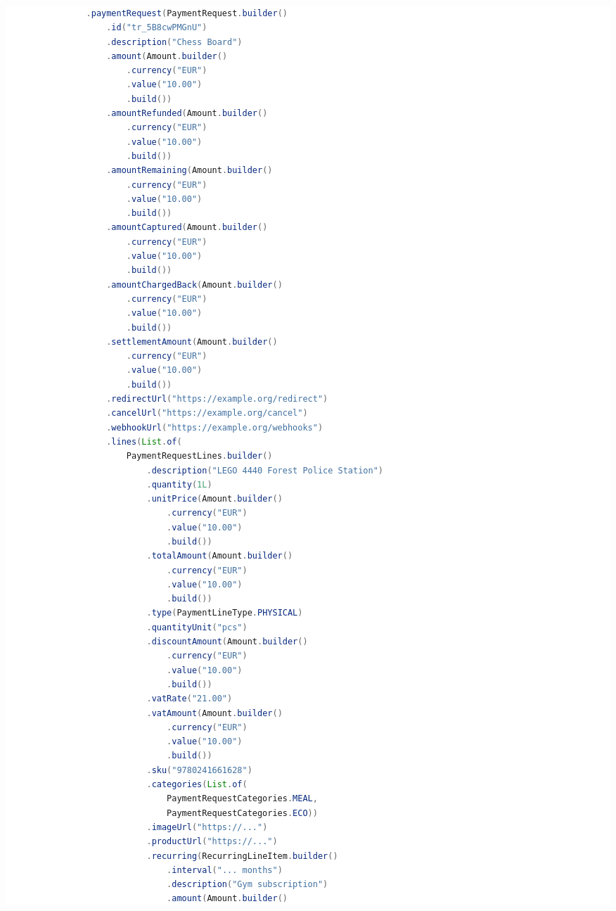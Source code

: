 ```java
                .paymentRequest(PaymentRequest.builder()
                    .id("tr_5B8cwPMGnU")
                    .description("Chess Board")
                    .amount(Amount.builder()
                        .currency("EUR")
                        .value("10.00")
                        .build())
                    .amountRefunded(Amount.builder()
                        .currency("EUR")
                        .value("10.00")
                        .build())
                    .amountRemaining(Amount.builder()
                        .currency("EUR")
                        .value("10.00")
                        .build())
                    .amountCaptured(Amount.builder()
                        .currency("EUR")
                        .value("10.00")
                        .build())
                    .amountChargedBack(Amount.builder()
                        .currency("EUR")
                        .value("10.00")
                        .build())
                    .settlementAmount(Amount.builder()
                        .currency("EUR")
                        .value("10.00")
                        .build())
                    .redirectUrl("https://example.org/redirect")
                    .cancelUrl("https://example.org/cancel")
                    .webhookUrl("https://example.org/webhooks")
                    .lines(List.of(
                        PaymentRequestLines.builder()
                            .description("LEGO 4440 Forest Police Station")
                            .quantity(1L)
                            .unitPrice(Amount.builder()
                                .currency("EUR")
                                .value("10.00")
                                .build())
                            .totalAmount(Amount.builder()
                                .currency("EUR")
                                .value("10.00")
                                .build())
                            .type(PaymentLineType.PHYSICAL)
                            .quantityUnit("pcs")
                            .discountAmount(Amount.builder()
                                .currency("EUR")
                                .value("10.00")
                                .build())
                            .vatRate("21.00")
                            .vatAmount(Amount.builder()
                                .currency("EUR")
                                .value("10.00")
                                .build())
                            .sku("9780241661628")
                            .categories(List.of(
                                PaymentRequestCategories.MEAL,
                                PaymentRequestCategories.ECO))
                            .imageUrl("https://...")
                            .productUrl("https://...")
                            .recurring(RecurringLineItem.builder()
                                .interval("... months")
                                .description("Gym subscription")
                                .amount(Amount.builder()
```